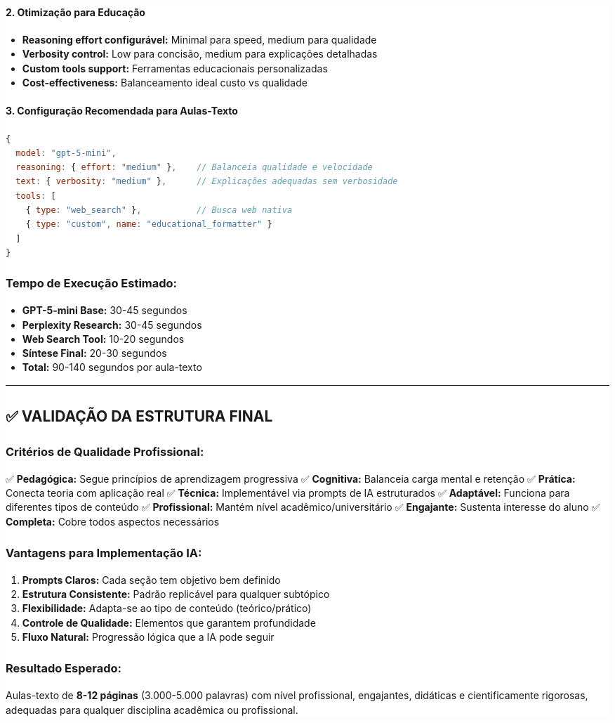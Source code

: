 #### **2. Otimização para Educação**
- **Reasoning effort configurável:** Minimal para speed, medium para qualidade
- **Verbosity control:** Low para concisão, medium para explicações detalhadas
- **Custom tools support:** Ferramentas educacionais personalizadas
- **Cost-effectiveness:** Balanceamento ideal custo vs qualidade

#### **3. Configuração Recomendada para Aulas-Texto**
```javascript
{
  model: "gpt-5-mini",
  reasoning: { effort: "medium" },    // Balanceia qualidade e velocidade
  text: { verbosity: "medium" },      // Explicações adequadas sem verbosidade
  tools: [
    { type: "web_search" },           // Busca web nativa
    { type: "custom", name: "educational_formatter" }
  ]
}
```

### **Tempo de Execução Estimado:**
- **GPT-5-mini Base:** 30-45 segundos
- **Perplexity Research:** 30-45 segundos
- **Web Search Tool:** 10-20 segundos
- **Síntese Final:** 20-30 segundos
- **Total:** 90-140 segundos por aula-texto

---

## ✅ **VALIDAÇÃO DA ESTRUTURA FINAL**

### **Critérios de Qualidade Profissional:**

✅ **Pedagógica:** Segue princípios de aprendizagem progressiva
✅ **Cognitiva:** Balanceia carga mental e retenção
✅ **Prática:** Conecta teoria com aplicação real
✅ **Técnica:** Implementável via prompts de IA estruturados
✅ **Adaptável:** Funciona para diferentes tipos de conteúdo
✅ **Profissional:** Mantém nível acadêmico/universitário
✅ **Engajante:** Sustenta interesse do aluno
✅ **Completa:** Cobre todos aspectos necessários

### **Vantagens para Implementação IA:**
1. **Prompts Claros:** Cada seção tem objetivo bem definido
2. **Estrutura Consistente:** Padrão replicável para qualquer subtópico
3. **Flexibilidade:** Adapta-se ao tipo de conteúdo (teórico/prático)
4. **Controle de Qualidade:** Elementos que garantem profundidade
5. **Fluxo Natural:** Progressão lógica que a IA pode seguir

### **Resultado Esperado:**
Aulas-texto de **8-12 páginas** (3.000-5.000 palavras) com nível profissional, engajantes, didáticas e cientificamente rigorosas, adequadas para qualquer disciplina acadêmica ou profissional.
